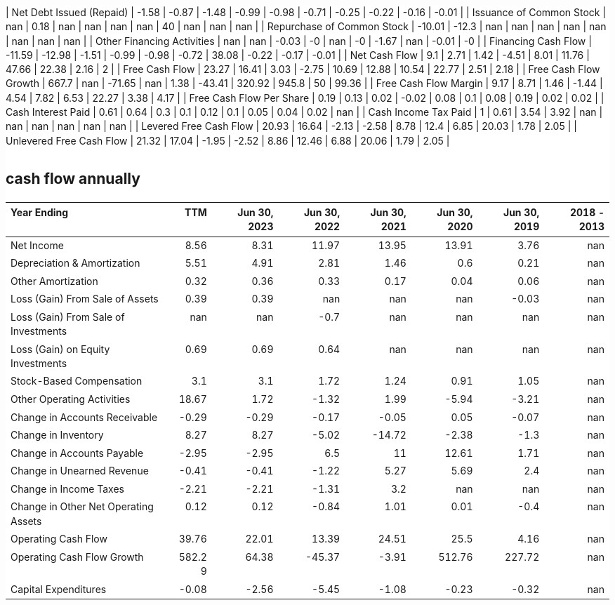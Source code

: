 | Net Debt Issued (Repaid)             |          -1.58 |          -0.87 |          -1.48 |          -0.99 |          -0.98 |          -0.71 |          -0.25 |          -0.22 |          -0.16 |          -0.01 |
| Issuance of Common Stock             |         nan    |           0.18 |         nan    |         nan    |         nan    |         nan    |          40    |         nan    |         nan    |         nan    |
| Repurchase of Common Stock           |         -10.01 |         -12.3  |         nan    |         nan    |         nan    |         nan    |         nan    |         nan    |         nan    |         nan    |
| Other Financing Activities           |         nan    |         nan    |          -0.03 |          -0    |         nan    |          -0    |          -1.67 |         nan    |          -0.01 |          -0    |
| Financing Cash Flow                  |         -11.59 |         -12.98 |          -1.51 |          -0.99 |          -0.98 |          -0.72 |          38.08 |          -0.22 |          -0.17 |          -0.01 |
| Net Cash Flow                        |           9.1  |           2.71 |           1.42 |          -4.51 |           8.01 |          11.76 |          47.66 |          22.38 |           2.16 |           2    |
| Free Cash Flow                       |          23.27 |          16.41 |           3.03 |          -2.75 |          10.69 |          12.88 |          10.54 |          22.77 |           2.51 |           2.18 |
| Free Cash Flow Growth                |         667.7  |         nan    |         -71.65 |         nan    |           1.38 |         -43.41 |         320.92 |         945.8  |          50    |          99.36 |
| Free Cash Flow Margin                |           9.17 |           8.71 |           1.46 |          -1.44 |           4.54 |           7.82 |           6.53 |          22.27 |           3.38 |           4.17 |
| Free Cash Flow Per Share             |           0.19 |           0.13 |           0.02 |          -0.02 |           0.08 |           0.1  |           0.08 |           0.19 |           0.02 |           0.02 |
| Cash Interest Paid                   |           0.61 |           0.64 |           0.3  |           0.1  |           0.12 |           0.1  |           0.05 |           0.04 |           0.02 |         nan    |
| Cash Income Tax Paid                 |           1    |           0.61 |           3.54 |           3.92 |         nan    |         nan    |         nan    |         nan    |         nan    |         nan    |
| Levered Free Cash Flow               |          20.93 |          16.64 |          -2.13 |          -2.58 |           8.78 |          12.4  |           6.85 |          20.03 |           1.78 |           2.05 |
| Unlevered Free Cash Flow             |          21.32 |          17.04 |          -1.95 |          -2.52 |           8.86 |          12.46 |           6.88 |          20.06 |           1.79 |           2.05 |

## cash flow annually
| Year Ending                          |      TTM |   Jun 30, 2023 |   Jun 30, 2022 |   Jun 30, 2021 |   Jun 30, 2020 |   Jun 30, 2019 |   2018 - 2013 |
|:-------------------------------------|---------:|---------------:|---------------:|---------------:|---------------:|---------------:|--------------:|
| Net Income                           |     8.56 |           8.31 |          11.97 |          13.95 |          13.91 |           3.76 |           nan |
| Depreciation & Amortization          |     5.51 |           4.91 |           2.81 |           1.46 |           0.6  |           0.21 |           nan |
| Other Amortization                   |     0.32 |           0.36 |           0.33 |           0.17 |           0.04 |           0.06 |           nan |
| Loss (Gain) From Sale of Assets      |     0.39 |           0.39 |         nan    |         nan    |         nan    |          -0.03 |           nan |
| Loss (Gain) From Sale of Investments |   nan    |         nan    |          -0.7  |         nan    |         nan    |         nan    |           nan |
| Loss (Gain) on Equity Investments    |     0.69 |           0.69 |           0.64 |         nan    |         nan    |         nan    |           nan |
| Stock-Based Compensation             |     3.1  |           3.1  |           1.72 |           1.24 |           0.91 |           1.05 |           nan |
| Other Operating Activities           |    18.67 |           1.72 |          -1.32 |           1.99 |          -5.94 |          -3.21 |           nan |
| Change in Accounts Receivable        |    -0.29 |          -0.29 |          -0.17 |          -0.05 |           0.05 |          -0.07 |           nan |
| Change in Inventory                  |     8.27 |           8.27 |          -5.02 |         -14.72 |          -2.38 |          -1.3  |           nan |
| Change in Accounts Payable           |    -2.95 |          -2.95 |           6.5  |          11    |          12.61 |           1.71 |           nan |
| Change in Unearned Revenue           |    -0.41 |          -0.41 |          -1.22 |           5.27 |           5.69 |           2.4  |           nan |
| Change in Income Taxes               |    -2.21 |          -2.21 |          -1.31 |           3.2  |         nan    |         nan    |           nan |
| Change in Other Net Operating Assets |     0.12 |           0.12 |          -0.84 |           1.01 |           0.01 |          -0.4  |           nan |
| Operating Cash Flow                  |    39.76 |          22.01 |          13.39 |          24.51 |          25.5  |           4.16 |           nan |
| Operating Cash Flow Growth           |   582.29 |          64.38 |         -45.37 |          -3.91 |         512.76 |         227.72 |           nan |
| Capital Expenditures                 |    -0.08 |          -2.56 |          -5.45 |          -1.08 |          -0.23 |          -0.32 |           nan |